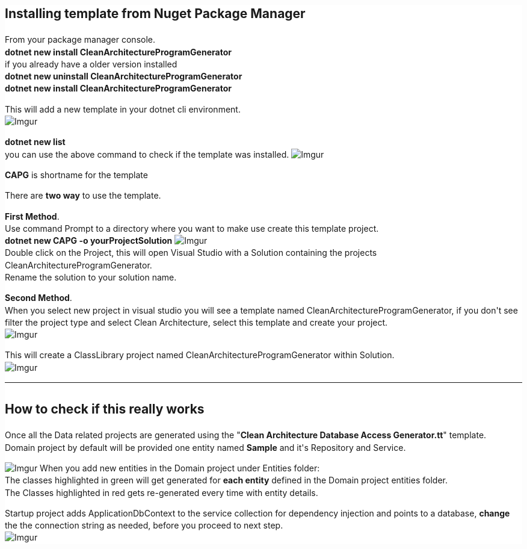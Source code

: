 ## Installing template from Nuget Package Manager
From your package manager console.  
**dotnet new install CleanArchitectureProgramGenerator**  
if you already have a older version installed  
 **dotnet new uninstall CleanArchitectureProgramGenerator**  
 **dotnet new install CleanArchitectureProgramGenerator**  

This will add a new template in your dotnet cli environment.  
![Imgur](https://i.imgur.com/4xfUr1Z.png)  

**dotnet new list**  
you can use the above command to check if the template was installed. 
![Imgur](https://i.imgur.com/3v70m6Q.png)  

**CAPG** is shortname for the template

There are **two way** to use the template.

**First Method**.  
Use command Prompt to a directory where you want to make use create this template project.   
**dotnet new CAPG -o yourProjectSolution** 
![Imgur](https://i.imgur.com/GmLwJAh.png)  
Double click on the Project, this will open Visual Studio with a Solution containing the projects CleanArchitectureProgramGenerator.  
Rename the solution to your solution name.

**Second Method**.  
When you select new project in visual studio you will see a template named CleanArchitectureProgramGenerator, if you don't see filter the project type and select Clean Architecture, select this template and create your project.   
![Imgur](https://i.imgur.com/V32Ny3x.png)  

This will create a ClassLibrary project named CleanArchitectureProgramGenerator within Solution.    
![Imgur](https://i.imgur.com/GmLwJAh.png)  

---
## How to check if this really works
Once all the Data related projects are generated using the "**Clean Architecture Database Access Generator.tt**" template.    
Domain project by default will be provided one entity named **Sample** and it's Repository and Service.  

![Imgur](https://i.imgur.com/p9we3ju.png)
When you add new entities in the Domain project under Entities folder:  
The classes highlighted in green will get generated for **each entity** defined in the Domain project entities folder.    
The Classes highlighted in red gets re-generated every time with entity details.  

Startup project adds ApplicationDbContext to the service collection for dependency injection and points to a database, **change** the the connection string as needed, before you proceed to next step.   
![Imgur](https://i.imgur.com/zEEwBBJ.png)
